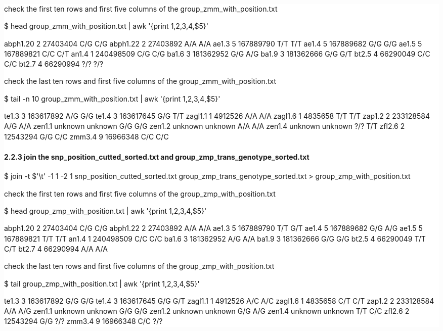 check the first ten rows and first five columns of the group_zmm_with_position.txt

$ head group_zmm_with_position.txt | awk '{print $1,$2,$3,$4,$5}'

abph1.20 2 27403404 C/G C/G
abph1.22 2 27403892 A/A A/A
ae1.3 5 167889790 T/T T/T
ae1.4 5 167889682 G/G G/G
ae1.5 5 167889821 C/C C/T
an1.4 1 240498509 C/G C/G
ba1.6 3 181362952 G/G A/G
ba1.9 3 181362666 G/G G/T
bt2.5 4 66290049 C/C C/C
bt2.7 4 66290994 ?/? ?/?

check the last ten rows and first five columns of the group_zmm_with_position.txt

$ tail -n 10 group_zmm_with_position.txt | awk '{print $1,$2,$3,$4,$5}'

te1.3 3 163617892 A/G G/G
te1.4 3 163617645 G/G T/T
zagl1.1 1 4912526 A/A A/A
zagl1.6 1 4835658 T/T T/T
zap1.2 2 233128584 A/G A/A
zen1.1 unknown unknown G/G G/G
zen1.2 unknown unknown A/A A/A
zen1.4 unknown unknown ?/? T/T
zfl2.6 2 12543294 G/G C/C
zmm3.4 9 16966348 C/C C/C

#### 2.2.3 join the snp_position_cutted_sorted.txt and group_zmp_trans_genotype_sorted.txt

$ join -t $'\t' -1 1 -2 1 snp_position_cutted_sorted.txt group_zmp_trans_genotype_sorted.txt > group_zmp_with_position.txt

check the first ten rows and first five columns of the group_zmp_with_position.txt

$ head group_zmp_with_position.txt | awk '{print $1,$2,$3,$4,$5}'

abph1.20 2 27403404 C/G C/G
abph1.22 2 27403892 A/A A/A
ae1.3 5 167889790 T/T G/T
ae1.4 5 167889682 G/G A/G
ae1.5 5 167889821 T/T T/T
an1.4 1 240498509 C/C C/C
ba1.6 3 181362952 A/G A/A
ba1.9 3 181362666 G/G G/G
bt2.5 4 66290049 T/T C/T
bt2.7 4 66290994 A/A A/A

check the last ten rows and first five columns of the group_zmp_with_position.txt

$ tail group_zmp_with_position.txt | awk '{print $1,$2,$3,$4,$5}'

te1.3 3 163617892 G/G G/G
te1.4 3 163617645 G/G G/T
zagl1.1 1 4912526 A/C A/C
zagl1.6 1 4835658 C/T C/T
zap1.2 2 233128584 A/A A/G
zen1.1 unknown unknown G/G G/G
zen1.2 unknown unknown G/G A/G
zen1.4 unknown unknown T/T C/C
zfl2.6 2 12543294 G/G ?/?
zmm3.4 9 16966348 C/C ?/?
